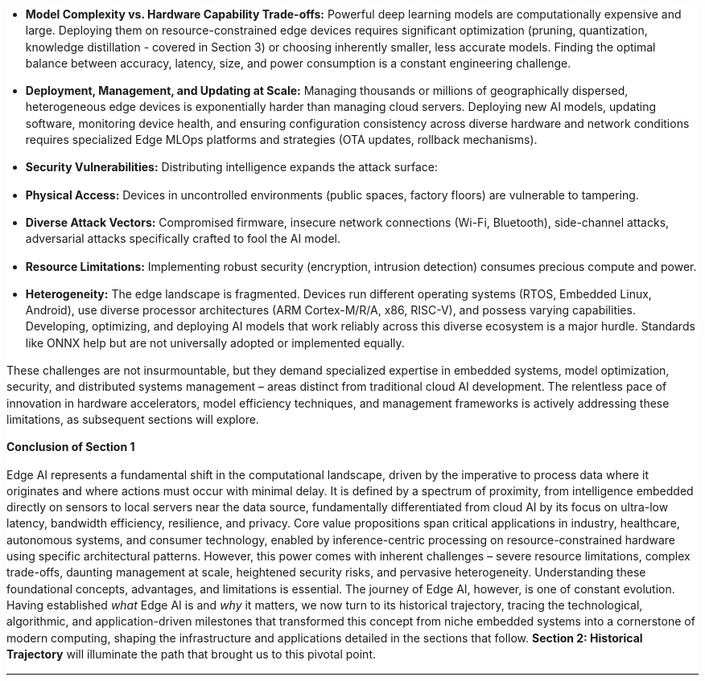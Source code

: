 *   **Model Complexity vs. Hardware Capability Trade-offs:** Powerful deep learning models are computationally expensive and large. Deploying them on resource-constrained edge devices requires significant optimization (pruning, quantization, knowledge distillation - covered in Section 3) or choosing inherently smaller, less accurate models. Finding the optimal balance between accuracy, latency, size, and power consumption is a constant engineering challenge.

*   **Deployment, Management, and Updating at Scale:** Managing thousands or millions of geographically dispersed, heterogeneous edge devices is exponentially harder than managing cloud servers. Deploying new AI models, updating software, monitoring device health, and ensuring configuration consistency across diverse hardware and network conditions requires specialized Edge MLOps platforms and strategies (OTA updates, rollback mechanisms).

*   **Security Vulnerabilities:** Distributing intelligence expands the attack surface:

*   **Physical Access:** Devices in uncontrolled environments (public spaces, factory floors) are vulnerable to tampering.

*   **Diverse Attack Vectors:** Compromised firmware, insecure network connections (Wi-Fi, Bluetooth), side-channel attacks, adversarial attacks specifically crafted to fool the AI model.

*   **Resource Limitations:** Implementing robust security (encryption, intrusion detection) consumes precious compute and power.

*   **Heterogeneity:** The edge landscape is fragmented. Devices run different operating systems (RTOS, Embedded Linux, Android), use diverse processor architectures (ARM Cortex-M/R/A, x86, RISC-V), and possess varying capabilities. Developing, optimizing, and deploying AI models that work reliably across this diverse ecosystem is a major hurdle. Standards like ONNX help but are not universally adopted or implemented equally.

These challenges are not insurmountable, but they demand specialized expertise in embedded systems, model optimization, security, and distributed systems management – areas distinct from traditional cloud AI development. The relentless pace of innovation in hardware accelerators, model efficiency techniques, and management frameworks is actively addressing these limitations, as subsequent sections will explore.

**Conclusion of Section 1**

Edge AI represents a fundamental shift in the computational landscape, driven by the imperative to process data where it originates and where actions must occur with minimal delay. It is defined by a spectrum of proximity, from intelligence embedded directly on sensors to local servers near the data source, fundamentally differentiated from cloud AI by its focus on ultra-low latency, bandwidth efficiency, resilience, and privacy. Core value propositions span critical applications in industry, healthcare, autonomous systems, and consumer technology, enabled by inference-centric processing on resource-constrained hardware using specific architectural patterns. However, this power comes with inherent challenges – severe resource limitations, complex trade-offs, daunting management at scale, heightened security risks, and pervasive heterogeneity. Understanding these foundational concepts, advantages, and limitations is essential. The journey of Edge AI, however, is one of constant evolution. Having established *what* Edge AI is and *why* it matters, we now turn to its historical trajectory, tracing the technological, algorithmic, and application-driven milestones that transformed this concept from niche embedded systems into a cornerstone of modern computing, shaping the infrastructure and applications detailed in the sections that follow. **Section 2: Historical Trajectory** will illuminate the path that brought us to this pivotal point.



---
